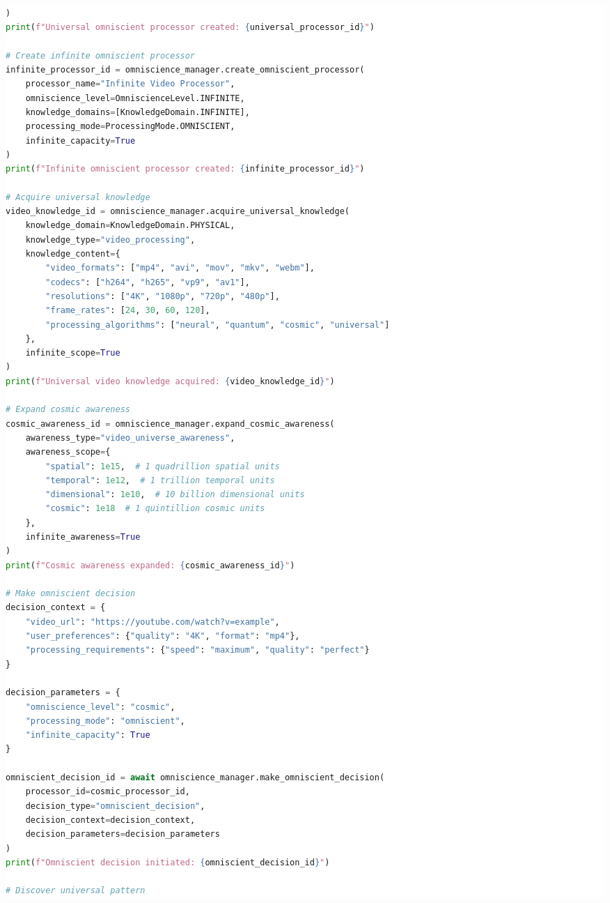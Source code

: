 ```python
)
print(f"Universal omniscient processor created: {universal_processor_id}")

# Create infinite omniscient processor
infinite_processor_id = omniscience_manager.create_omniscient_processor(
    processor_name="Infinite Video Processor",
    omniscience_level=OmniscienceLevel.INFINITE,
    knowledge_domains=[KnowledgeDomain.INFINITE],
    processing_mode=ProcessingMode.OMNISCIENT,
    infinite_capacity=True
)
print(f"Infinite omniscient processor created: {infinite_processor_id}")

# Acquire universal knowledge
video_knowledge_id = omniscience_manager.acquire_universal_knowledge(
    knowledge_domain=KnowledgeDomain.PHYSICAL,
    knowledge_type="video_processing",
    knowledge_content={
        "video_formats": ["mp4", "avi", "mov", "mkv", "webm"],
        "codecs": ["h264", "h265", "vp9", "av1"],
        "resolutions": ["4K", "1080p", "720p", "480p"],
        "frame_rates": [24, 30, 60, 120],
        "processing_algorithms": ["neural", "quantum", "cosmic", "universal"]
    },
    infinite_scope=True
)
print(f"Universal video knowledge acquired: {video_knowledge_id}")

# Expand cosmic awareness
cosmic_awareness_id = omniscience_manager.expand_cosmic_awareness(
    awareness_type="video_universe_awareness",
    awareness_scope={
        "spatial": 1e15,  # 1 quadrillion spatial units
        "temporal": 1e12,  # 1 trillion temporal units
        "dimensional": 1e10,  # 10 billion dimensional units
        "cosmic": 1e18  # 1 quintillion cosmic units
    },
    infinite_awareness=True
)
print(f"Cosmic awareness expanded: {cosmic_awareness_id}")

# Make omniscient decision
decision_context = {
    "video_url": "https://youtube.com/watch?v=example",
    "user_preferences": {"quality": "4K", "format": "mp4"},
    "processing_requirements": {"speed": "maximum", "quality": "perfect"}
}

decision_parameters = {
    "omniscience_level": "cosmic",
    "processing_mode": "omniscient",
    "infinite_capacity": True
}

omniscient_decision_id = await omniscience_manager.make_omniscient_decision(
    processor_id=cosmic_processor_id,
    decision_type="omniscient_decision",
    decision_context=decision_context,
    decision_parameters=decision_parameters
)
print(f"Omniscient decision initiated: {omniscient_decision_id}")

# Discover universal pattern
```